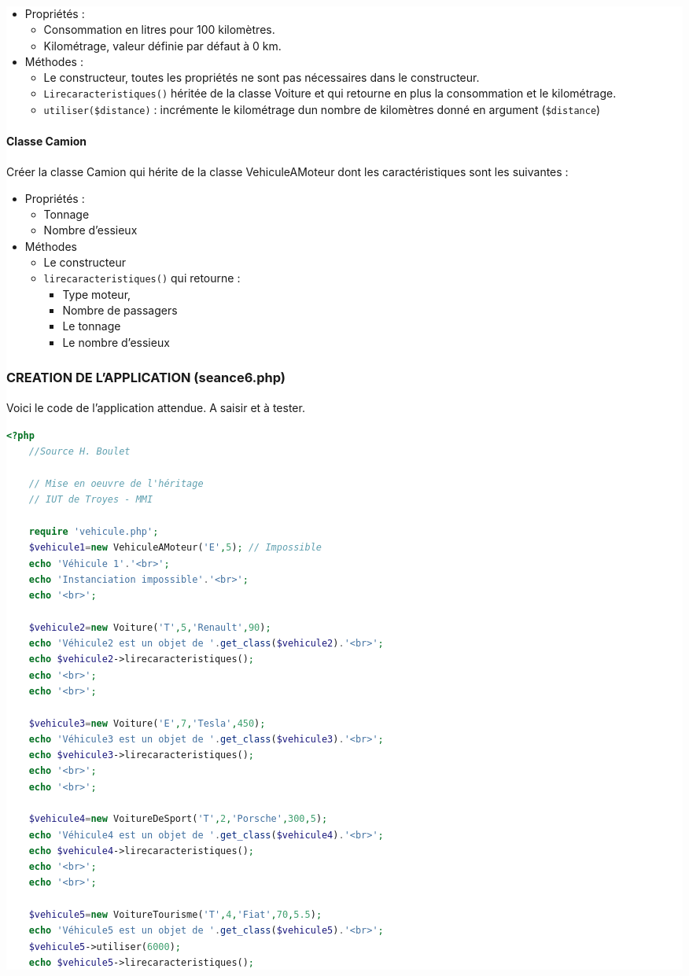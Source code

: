 * Propriétés :
  * Consommation en litres pour 100 kilomètres.
  * Kilométrage, valeur définie par défaut à 0 km.
* Méthodes :
  * Le constructeur, toutes les propriétés ne sont pas nécessaires dans le constructeur.
  * `Lirecaracteristiques()` héritée de la classe Voiture et qui retourne en plus la consommation et le kilométrage.
  * `utiliser($distance)` : incrémente le kilométrage dun nombre de kilomètres donné en argument (`$distance`)

#### Classe Camion

Créer la classe Camion qui hérite de la classe VehiculeAMoteur dont les caractéristiques sont les suivantes :

* Propriétés :
  * Tonnage
  * Nombre d’essieux
* Méthodes
  * Le constructeur
  * `lirecaracteristiques()` qui retourne :
    * Type moteur,
    * Nombre de passagers
    * Le tonnage
    * Le nombre d’essieux

### CREATION DE L’APPLICATION (seance6.php)

Voici le code de l’application attendue. A saisir et à tester.

```php
<?php
    //Source H. Boulet

    // Mise en oeuvre de l'héritage
    // IUT de Troyes - MMI

    require 'vehicule.php';
    $vehicule1=new VehiculeAMoteur('E',5); // Impossible
    echo 'Véhicule 1'.'<br>';
    echo 'Instanciation impossible'.'<br>';
    echo '<br>';

    $vehicule2=new Voiture('T',5,'Renault',90);
    echo 'Véhicule2 est un objet de '.get_class($vehicule2).'<br>';
    echo $vehicule2->lirecaracteristiques();
    echo '<br>';
    echo '<br>';

    $vehicule3=new Voiture('E',7,'Tesla',450);
    echo 'Véhicule3 est un objet de '.get_class($vehicule3).'<br>';
    echo $vehicule3->lirecaracteristiques();
    echo '<br>';
    echo '<br>';

    $vehicule4=new VoitureDeSport('T',2,'Porsche',300,5);
    echo 'Véhicule4 est un objet de '.get_class($vehicule4).'<br>';
    echo $vehicule4->lirecaracteristiques();
    echo '<br>';
    echo '<br>';

    $vehicule5=new VoitureTourisme('T',4,'Fiat',70,5.5);
    echo 'Véhicule5 est un objet de '.get_class($vehicule5).'<br>';
    $vehicule5->utiliser(6000);
    echo $vehicule5->lirecaracteristiques();
```